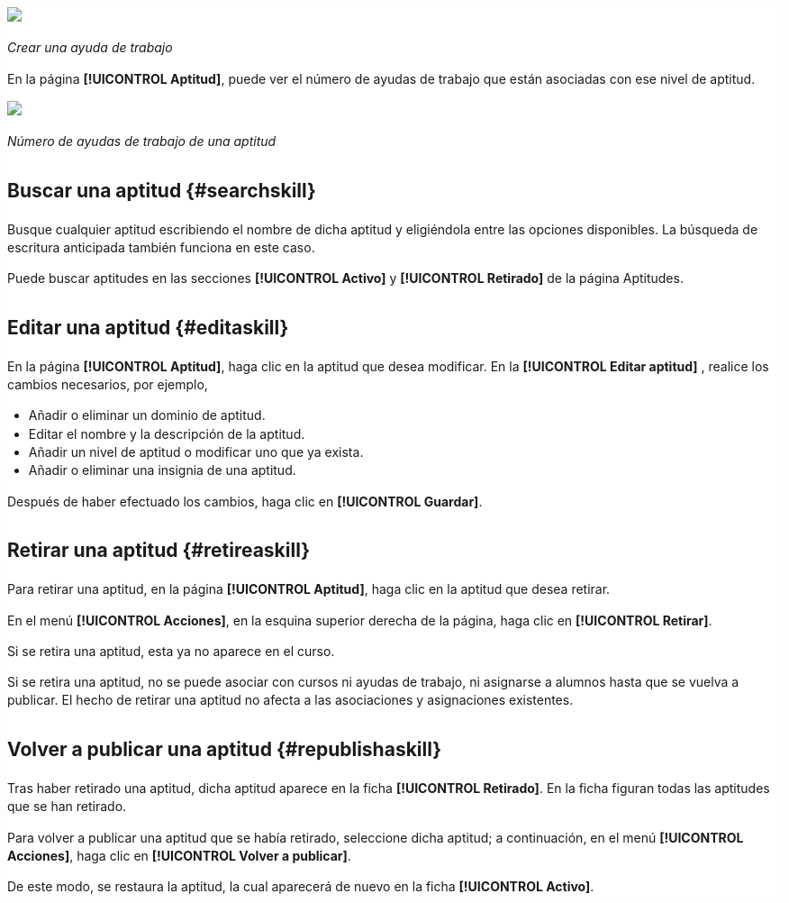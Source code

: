 ![](assets/create-a-job-aid.png)

*Crear una ayuda de trabajo*

En la página **[!UICONTROL Aptitud]**, puede ver el número de ayudas de trabajo que están asociadas con ese nivel de aptitud.

![](assets/job-aid-assignedtotheskill.png)

*Número de ayudas de trabajo de una aptitud*

## Buscar una aptitud {#searchskill}

Busque cualquier aptitud escribiendo el nombre de dicha aptitud y eligiéndola entre las opciones disponibles. La búsqueda de escritura anticipada también funciona en este caso.

Puede buscar aptitudes en las secciones **[!UICONTROL Activo]** y **[!UICONTROL Retirado]** de la página Aptitudes.

## Editar una aptitud {#editaskill}

En la página **[!UICONTROL Aptitud]**, haga clic en la aptitud que desea modificar. En la **[!UICONTROL Editar aptitud]** , realice los cambios necesarios, por ejemplo,

* Añadir o eliminar un dominio de aptitud.
* Editar el nombre y la descripción de la aptitud.
* Añadir un nivel de aptitud o modificar uno que ya exista.
* Añadir o eliminar una insignia de una aptitud.

Después de haber efectuado los cambios, haga clic en **[!UICONTROL Guardar]**.

## Retirar una aptitud {#retireaskill}

Para retirar una aptitud, en la página **[!UICONTROL Aptitud]**, haga clic en la aptitud que desea retirar.

En el menú **[!UICONTROL Acciones]**, en la esquina superior derecha de la página, haga clic en **[!UICONTROL Retirar]**.

Si se retira una aptitud, esta ya no aparece en el curso.

Si se retira una aptitud, no se puede asociar con cursos ni ayudas de trabajo, ni asignarse a alumnos hasta que se vuelva a publicar. El hecho de retirar una aptitud no afecta a las asociaciones y asignaciones existentes.

## Volver a publicar una aptitud {#republishaskill}

Tras haber retirado una aptitud, dicha aptitud aparece en la ficha **[!UICONTROL Retirado]**. En la ficha figuran todas las aptitudes que se han retirado.

Para volver a publicar una aptitud que se había retirado, seleccione dicha aptitud; a continuación, en el menú **[!UICONTROL Acciones]**, haga clic en **[!UICONTROL Volver a publicar]**.

De este modo, se restaura la aptitud, la cual aparecerá de nuevo en la ficha **[!UICONTROL Activo]**.
